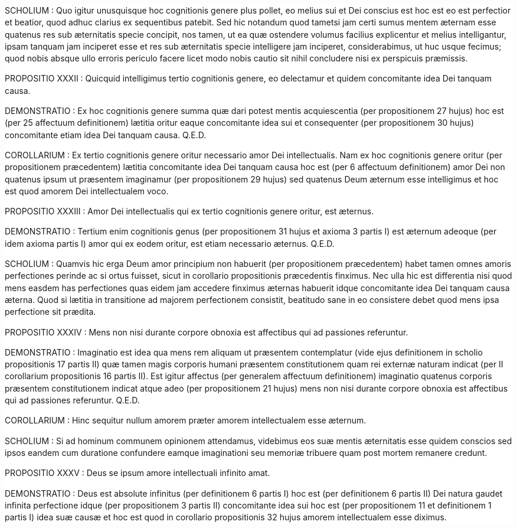 SCHOLIUM : Quo igitur unusquisque hoc cognitionis genere plus pollet, eo melius sui et Dei conscius est hoc est eo est perfectior et beatior, quod adhuc clarius ex sequentibus patebit. Sed hic notandum quod tametsi jam certi sumus mentem æternam esse quatenus res sub æternitatis specie concipit, nos tamen, ut ea quæ ostendere volumus facilius explicentur et melius intelligantur, ipsam tanquam jam inciperet esse et res sub æternitatis specie intelligere jam inciperet, considerabimus, ut huc usque fecimus; quod nobis absque ullo erroris periculo facere licet modo nobis cautio sit nihil concludere nisi ex perspicuis præmissis.

PROPOSITIO XXXII : Quicquid intelligimus tertio cognitionis genere, eo delectamur et quidem concomitante idea Dei tanquam causa.

DEMONSTRATIO : Ex hoc cognitionis genere summa quæ dari potest mentis acquiescentia (per propositionem 27 hujus) hoc est (per 25 affectuum definitionem) lætitia oritur eaque concomitante idea sui et consequenter (per propositionem 30 hujus) concomitante etiam idea Dei tanquam causa. Q.E.D.

COROLLARIUM : Ex tertio cognitionis genere oritur necessario amor Dei intellectualis. Nam ex hoc cognitionis genere oritur (per propositionem præcedentem) lætitia concomitante idea Dei tanquam causa hoc est (per 6 affectuum definitionem) amor Dei non quatenus ipsum ut præsentem imaginamur (per propositionem 29 hujus) sed quatenus Deum æternum esse intelligimus et hoc est quod amorem Dei intellectualem voco.

PROPOSITIO XXXIII : Amor Dei intellectualis qui ex tertio cognitionis genere oritur, est æternus.

DEMONSTRATIO : Tertium enim cognitionis genus (per propositionem 31 hujus et axioma 3 partis I) est æternum adeoque (per idem axioma partis I) amor qui ex eodem oritur, est etiam necessario æternus. Q.E.D.

SCHOLIUM : Quamvis hic erga Deum amor principium non habuerit (per propositionem præcedentem) habet tamen omnes amoris perfectiones perinde ac si ortus fuisset, sicut in corollario propositionis præcedentis finximus. Nec ulla hic est differentia nisi quod mens easdem has perfectiones quas eidem jam accedere finximus æternas habuerit idque concomitante idea Dei tanquam causa æterna. Quod si lætitia in transitione ad majorem perfectionem consistit, beatitudo sane in eo consistere debet quod mens ipsa perfectione sit prædita.

PROPOSITIO XXXIV : Mens non nisi durante corpore obnoxia est affectibus qui ad passiones referuntur.

DEMONSTRATIO : Imaginatio est idea qua mens rem aliquam ut præsentem contemplatur (vide ejus definitionem in scholio propositionis 17 partis II) quæ tamen magis corporis humani præsentem constitutionem quam rei externæ naturam indicat (per II corollarium propositionis 16 partis II). Est igitur affectus (per generalem affectuum definitionem) imaginatio quatenus corporis præsentem constitutionem indicat atque adeo (per propositionem 21 hujus) mens non nisi durante corpore obnoxia est affectibus qui ad passiones referuntur. Q.E.D.

COROLLARIUM : Hinc sequitur nullum amorem præter amorem intellectualem esse æternum.

SCHOLIUM : Si ad hominum communem opinionem attendamus, videbimus eos suæ mentis æternitatis esse quidem conscios sed ipsos eandem cum duratione confundere eamque imaginationi seu memoriæ tribuere quam post mortem remanere credunt.

PROPOSITIO XXXV : Deus se ipsum amore intellectuali infinito amat.

DEMONSTRATIO : Deus est absolute infinitus (per definitionem 6 partis I) hoc est (per definitionem 6 partis II) Dei natura gaudet infinita perfectione idque (per propositionem 3 partis II) concomitante idea sui hoc est (per propositionem 11 et definitionem 1 partis I) idea suæ causæ et hoc est quod in corollario propositionis 32 hujus amorem intellectualem esse diximus.
